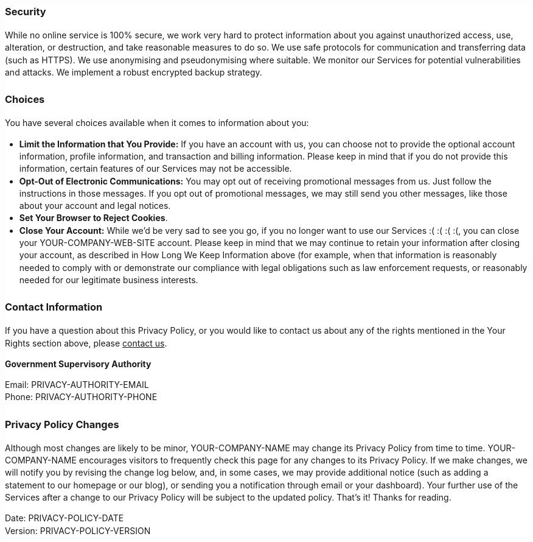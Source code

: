 ### Security

While no online service is 100% secure, we work very hard to protect information about you against unauthorized access, use, alteration, or destruction, and take reasonable measures to do so. We use safe protocols for communication and transferring data (such as HTTPS). We use anonymising and pseudonymising where suitable. We monitor our Services for potential vulnerabilities and attacks. We implement a robust encrypted backup strategy.


### Choices

You have several choices available when it comes to information about you:

*   **Limit the Information that You Provide:** If you have an account with us, you can choose not to provide the optional account information, profile information, and transaction and billing information. Please keep in mind that if you do not provide this information, certain features of our Services may not be accessible.
*   **Opt-Out of Electronic Communications:** You may opt out of receiving promotional messages from us. Just follow the instructions in those messages. If you opt out of promotional messages, we may still send you other messages, like those about your account and legal notices.
*   **Set Your Browser to Reject Cookies**.
*   **Close Your Account:** While we’d be very sad to see you go, if you no longer want to use our Services :( :( :( :(, you can close your YOUR-COMPANY-WEB-SITE account. Please keep in mind that we may continue to retain your information after closing your account, as described in How Long We Keep Information above (for example, when that information is reasonably needed to comply with or demonstrate our compliance with legal obligations such as law enforcement requests, or reasonably needed for our legitimate business interests.

### Contact Information

If you have a question about this Privacy Policy, or you would like to contact us about any of the rights mentioned in the Your Rights section above, please [contact us](mailto:YOUR-COMPANY-REPRESENTATIVE-EMAIL).

**Government Supervisory Authority**

Email: PRIVACY-AUTHORITY-EMAIL  
Phone: PRIVACY-AUTHORITY-PHONE  

### Privacy Policy Changes

Although most changes are likely to be minor, YOUR-COMPANY-NAME may change its Privacy Policy from time to time. YOUR-COMPANY-NAME encourages visitors to frequently check this page for any changes to its Privacy Policy. If we make changes, we will notify you by revising the change log below, and, in some cases, we may provide additional notice (such as adding a statement to our homepage or our blog), or sending you a notification through email or your dashboard). Your further use of the Services after a change to our Privacy Policy will be subject to the updated policy. That’s it! Thanks for reading.

Date: PRIVACY-POLICY-DATE  
Version: PRIVACY-POLICY-VERSION  

